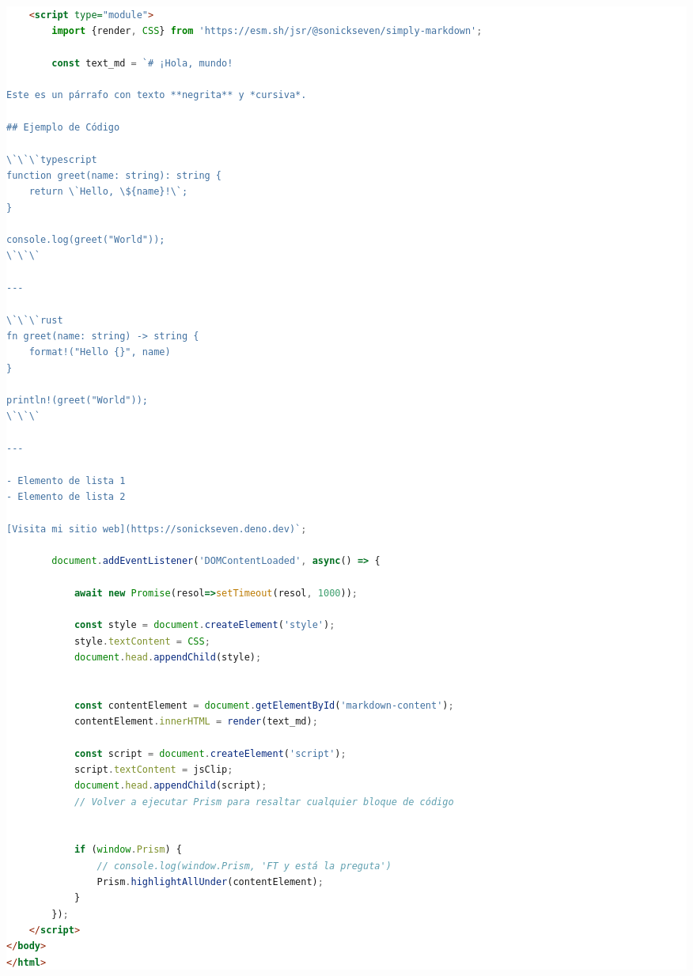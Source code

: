 ```html
    <script type="module">
        import {render, CSS} from 'https://esm.sh/jsr/@sonickseven/simply-markdown';

        const text_md = `# ¡Hola, mundo!

Este es un párrafo con texto **negrita** y *cursiva*.

## Ejemplo de Código

\`\`\`typescript
function greet(name: string): string {
    return \`Hello, \${name}!\`;
}

console.log(greet("World"));
\`\`\`

---

\`\`\`rust
fn greet(name: string) -> string {
    format!("Hello {}", name)
}

println!(greet("World"));
\`\`\`

---

- Elemento de lista 1
- Elemento de lista 2

[Visita mi sitio web](https://sonickseven.deno.dev)`;

        document.addEventListener('DOMContentLoaded', async() => {

            await new Promise(resol=>setTimeout(resol, 1000));

            const style = document.createElement('style');
            style.textContent = CSS;
            document.head.appendChild(style);

            
            const contentElement = document.getElementById('markdown-content');
            contentElement.innerHTML = render(text_md);
            
            const script = document.createElement('script');
            script.textContent = jsClip;
            document.head.appendChild(script);
            // Volver a ejecutar Prism para resaltar cualquier bloque de código

            
            if (window.Prism) {
                // console.log(window.Prism, 'FT y está la preguta')
                Prism.highlightAllUnder(contentElement);
            }
        });
    </script>
</body>
</html>
```
